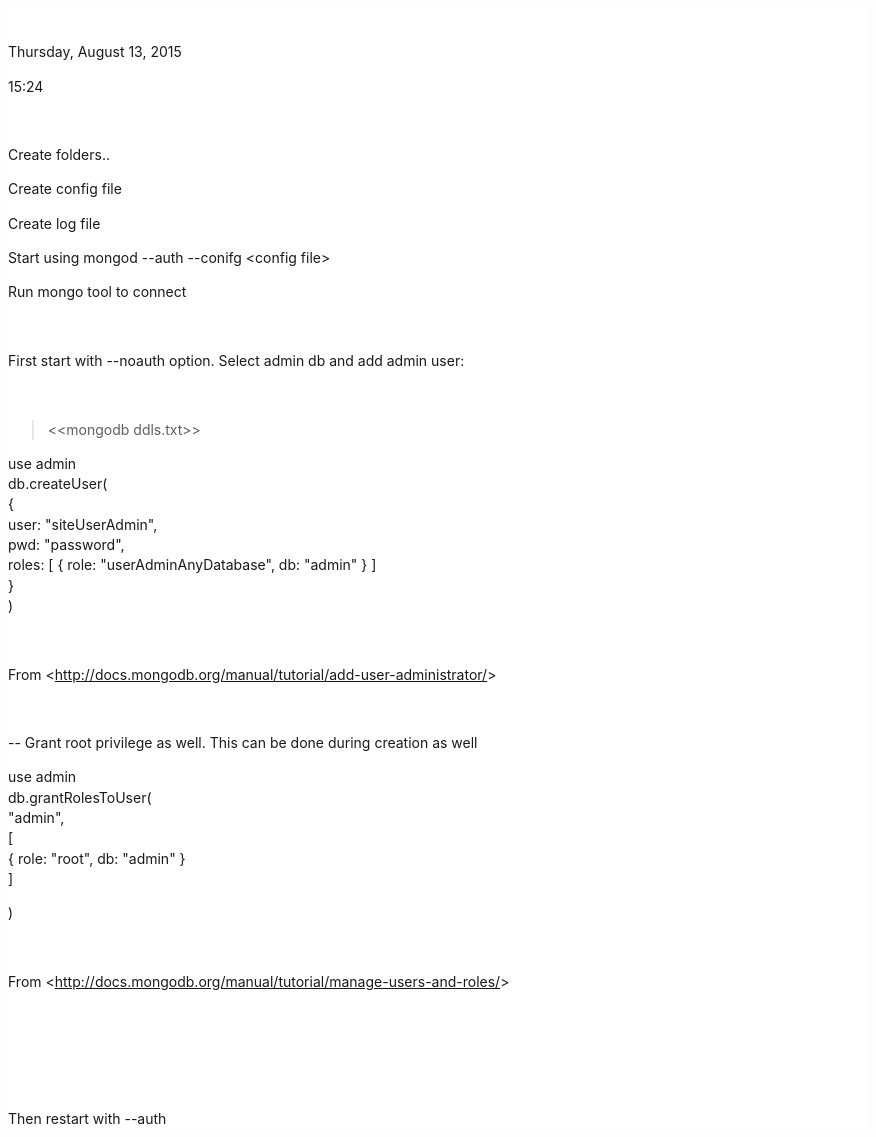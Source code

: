  

Thursday, August 13, 2015

15:24

 

Create folders..

Create config file

Create log file

Start using mongod --auth --conifg &lt;config file&gt;

Run mongo tool to connect

 

First start with --noauth option. Select admin db and add admin user:

 

> &lt;&lt;mongodb ddls.txt&gt;&gt;

use admin\
db.createUser(\
{\
user: "siteUserAdmin",\
pwd: "password",\
roles: \[ { role: "userAdminAnyDatabase", db: "admin" } \]\
}\
)

 

From
&lt;<http://docs.mongodb.org/manual/tutorial/add-user-administrator/>&gt;

 

-- Grant root privilege as well. This can be done during creation as
well

use admin\
db.grantRolesToUser(\
"admin",\
\[\
{ role: "root", db: "admin" }\
\]

)

 

From
&lt;<http://docs.mongodb.org/manual/tutorial/manage-users-and-roles/>&gt;

 

 

 

Then restart with --auth
